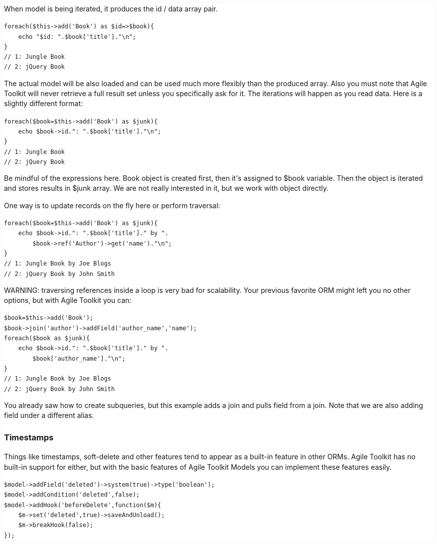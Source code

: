 When model is being iterated, it produces the id / data array pair.

    foreach($this->add('Book') as $id=>$book){
        echo "$id: ".$book['title']."\n";
    }
    // 1: Jungle Book
    // 2: jQuery Book

The actual model will be also loaded and can be used much more flexibly than the produced array. Also you must note that Agile Toolkit will never retrieve a full result set unless you specifically ask for it. The iterations will happen as you read data. Here is a slightly different format:

    foreach($book=$this->add('Book') as $junk){
        echo $book->id.": ".$book['title']."\n";
    }
    // 1: Jungle Book
    // 2: jQuery Book

Be mindful of the expressions here. Book object is created first, then it's assigned to $book variable. Then the object is iterated and stores results in $junk array. We are not really interested in it, but we work with object directly.

One way is to update records on the fly here or perform traversal:

    foreach($book=$this->add('Book') as $junk){
        echo $book->id.": ".$book['title']." by ".
            $book->ref('Author')->get('name')."\n";
    }
    // 1: Jungle Book by Joe Blogs
    // 2: jQuery Book by John Smith

WARNING: traversing references inside a loop is very bad for scalability. Your previous favorite ORM might left you no other options, but with Agile Toolkit you can:

    $book=$this->add('Book');
    $book->join('author')->addField('author_name','name');
    foreach($book as $junk){
        echo $book->id.": ".$book['title']." by ".
            $book['author_name']."\n";
    }
    // 1: Jungle Book by Joe Blogs
    // 2: jQuery Book by John Smith

You already saw how to create subqueries, but this example adds a join and pulls field from a join. Note that we are also adding field under a different alias.

### Timestamps

Things like timestamps, soft-delete and other features tend to appear as a built-in feature in other ORMs. Agile Toolkit has no built-in support for either, but with the basic features of Agile Toolkit Models you can implement these features easily.

    $model->addField('deleted')->system(true)->type('boolean');
    $model->addCondition('deleted',false);
    $model->addHook('beforeDelete',function($m){
        $m->set('deleted',true)->saveAndUnload();
        $m->breakHook(false);
    });
